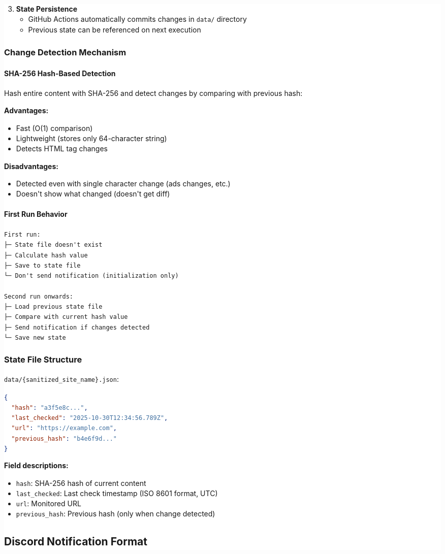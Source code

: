 3. **State Persistence**
   - GitHub Actions automatically commits changes in `data/` directory
   - Previous state can be referenced on next execution

### Change Detection Mechanism

#### SHA-256 Hash-Based Detection
Hash entire content with SHA-256 and detect changes by comparing with previous hash:

**Advantages:**
- Fast (O(1) comparison)
- Lightweight (stores only 64-character string)
- Detects HTML tag changes

**Disadvantages:**
- Detected even with single character change (ads changes, etc.)
- Doesn't show what changed (doesn't get diff)

#### First Run Behavior

```
First run:
├─ State file doesn't exist
├─ Calculate hash value
├─ Save to state file
└─ Don't send notification (initialization only)

Second run onwards:
├─ Load previous state file
├─ Compare with current hash value
├─ Send notification if changes detected
└─ Save new state
```

### State File Structure

`data/{sanitized_site_name}.json`:
```json
{
  "hash": "a3f5e8c...",
  "last_checked": "2025-10-30T12:34:56.789Z",
  "url": "https://example.com",
  "previous_hash": "b4e6f9d..."
}
```

**Field descriptions:**
- `hash`: SHA-256 hash of current content
- `last_checked`: Last check timestamp (ISO 8601 format, UTC)
- `url`: Monitored URL
- `previous_hash`: Previous hash (only when change detected)

## Discord Notification Format
